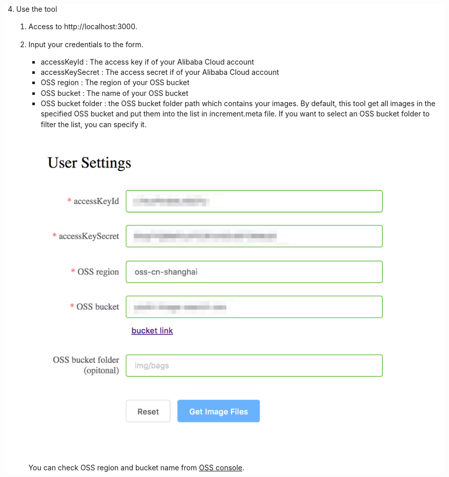 4. Use the tool

    1. Access to http://localhost:3000.

    2. Input your credentials to the form.
        * accessKeyId : The access key if of your Alibaba Cloud account
        * accessKeySecret : The access secret if of your Alibaba Cloud account
        * OSS region : The region of your OSS bucket
        * OSS bucket : The name of your OSS bucket
        * OSS bucket folder : the OSS bucket folder path which contains your images. By default, this tool get all images in the specified OSS bucket and put them into the list in increment.meta file. If you want to select an OSS bucket folder to filter the list, you can specify it.

        ![images/increment_meta_generator_form.png](images/increment_meta_generator_form.png)

        You can check OSS region and bucket name from [OSS console](https://oss.console.aliyun.com/overview).
